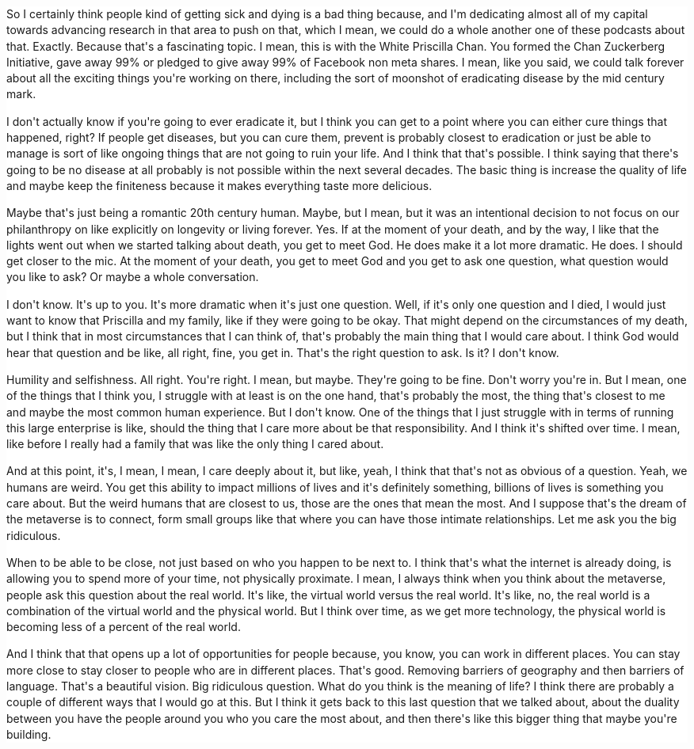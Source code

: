 So I certainly think people kind of getting sick and dying is a bad thing because, and I'm dedicating almost all of my capital towards advancing research in that area to push on that, which I mean, we could do a whole another one of these podcasts about that. Exactly. Because that's a fascinating topic. I mean, this is with the White Priscilla Chan. You formed the Chan Zuckerberg Initiative, gave away 99% or pledged to give away 99% of Facebook non meta shares. I mean, like you said, we could talk forever about all the exciting things you're working on there, including the sort of moonshot of eradicating disease by the mid century mark.

I don't actually know if you're going to ever eradicate it, but I think you can get to a point where you can either cure things that happened, right? If people get diseases, but you can cure them, prevent is probably closest to eradication or just be able to manage is sort of like ongoing things that are not going to ruin your life. And I think that that's possible. I think saying that there's going to be no disease at all probably is not possible within the next several decades. The basic thing is increase the quality of life and maybe keep the finiteness because it makes everything taste more delicious.

Maybe that's just being a romantic 20th century human. Maybe, but I mean, but it was an intentional decision to not focus on our philanthropy on like explicitly on longevity or living forever. Yes. If at the moment of your death, and by the way, I like that the lights went out when we started talking about death, you get to meet God. He does make it a lot more dramatic. He does. I should get closer to the mic. At the moment of your death, you get to meet God and you get to ask one question, what question would you like to ask? Or maybe a whole conversation.

I don't know. It's up to you. It's more dramatic when it's just one question. Well, if it's only one question and I died, I would just want to know that Priscilla and my family, like if they were going to be okay. That might depend on the circumstances of my death, but I think that in most circumstances that I can think of, that's probably the main thing that I would care about. I think God would hear that question and be like, all right, fine, you get in. That's the right question to ask. Is it? I don't know.

Humility and selfishness. All right. You're right. I mean, but maybe. They're going to be fine. Don't worry you're in. But I mean, one of the things that I think you, I struggle with at least is on the one hand, that's probably the most, the thing that's closest to me and maybe the most common human experience. But I don't know. One of the things that I just struggle with in terms of running this large enterprise is like, should the thing that I care more about be that responsibility. And I think it's shifted over time. I mean, like before I really had a family that was like the only thing I cared about.

And at this point, it's, I mean, I mean, I care deeply about it, but like, yeah, I think that that's not as obvious of a question. Yeah, we humans are weird. You get this ability to impact millions of lives and it's definitely something, billions of lives is something you care about. But the weird humans that are closest to us, those are the ones that mean the most. And I suppose that's the dream of the metaverse is to connect, form small groups like that where you can have those intimate relationships. Let me ask you the big ridiculous.

When to be able to be close, not just based on who you happen to be next to. I think that's what the internet is already doing, is allowing you to spend more of your time, not physically proximate. I mean, I always think when you think about the metaverse, people ask this question about the real world. It's like, the virtual world versus the real world. It's like, no, the real world is a combination of the virtual world and the physical world. But I think over time, as we get more technology, the physical world is becoming less of a percent of the real world.

And I think that that opens up a lot of opportunities for people because, you know, you can work in different places. You can stay more close to stay closer to people who are in different places. That's good. Removing barriers of geography and then barriers of language. That's a beautiful vision. Big ridiculous question. What do you think is the meaning of life? I think there are probably a couple of different ways that I would go at this. But I think it gets back to this last question that we talked about, about the duality between you have the people around you who you care the most about, and then there's like this bigger thing that maybe you're building.
